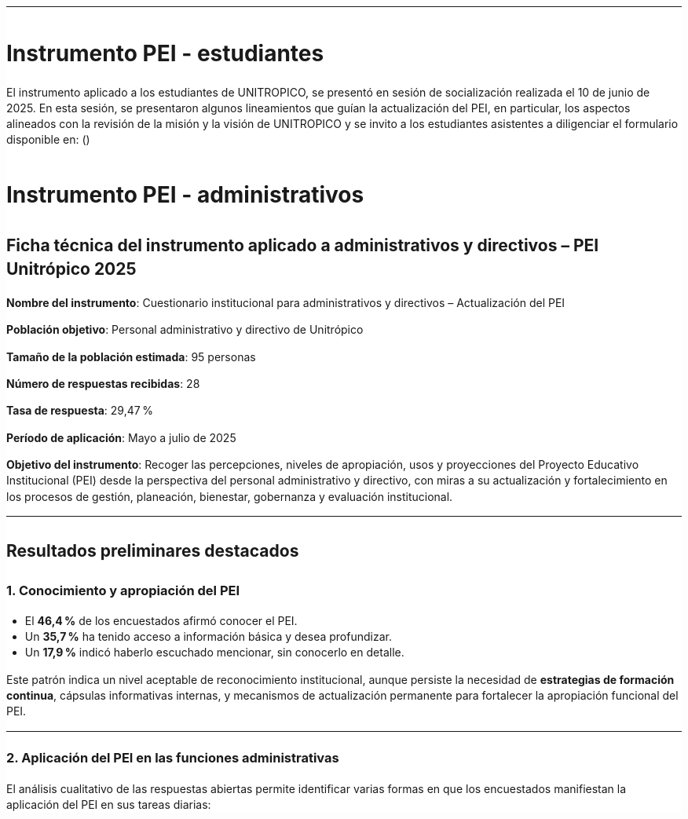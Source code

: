 ----




# Instrumento PEI -  estudiantes
El instrumento aplicado a los estudiantes de UNITROPICO, se presentó en sesión de socialización realizada el 10 de junio de 2025. En esta sesión, se presentaron algunos lineamientos que guían la actualización del PEI, en particular, los aspectos alineados con la revisión de la misión y la visión de UNITROPICO y se invito a los estudiantes asistentes a diligenciar el formulario disponible en: ()

# Instrumento PEI -  administrativos

## Ficha técnica del instrumento aplicado a administrativos y directivos – PEI Unitrópico 2025

**Nombre del instrumento**: Cuestionario institucional para administrativos y directivos – Actualización del PEI

**Población objetivo**: Personal administrativo y directivo de Unitrópico

**Tamaño de la población estimada**: 95 personas

**Número de respuestas recibidas**: 28

**Tasa de respuesta**: 29,47 %

**Período de aplicación**: Mayo a julio de 2025

**Objetivo del instrumento**: Recoger las percepciones, niveles de apropiación, usos y proyecciones del Proyecto Educativo Institucional (PEI) desde la perspectiva del personal administrativo y directivo, con miras a su actualización y fortalecimiento en los procesos de gestión, planeación, bienestar, gobernanza y evaluación institucional.

------------------------------------------------------------------------

## Resultados preliminares destacados

### 1. Conocimiento y apropiación del PEI

-   El **46,4 %** de los encuestados afirmó conocer el PEI.
-   Un **35,7 %** ha tenido acceso a información básica y desea profundizar.
-   Un **17,9 %** indicó haberlo escuchado mencionar, sin conocerlo en detalle.

Este patrón indica un nivel aceptable de reconocimiento institucional, aunque persiste la necesidad de **estrategias de formación continua**, cápsulas informativas internas, y mecanismos de actualización permanente para fortalecer la apropiación funcional del PEI.

------------------------------------------------------------------------

### 2. Aplicación del PEI en las funciones administrativas

El análisis cualitativo de las respuestas abiertas permite identificar varias formas en que los encuestados manifiestan la aplicación del PEI en sus tareas diarias:
